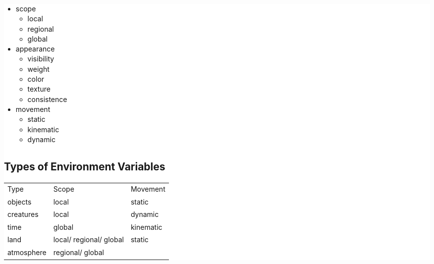 
*   scope
    *   local
    *   regional
    *   global
*   appearance
    *   visibility
    *   weight
    *   color
    *   texture
    *   consistence
*   movement
    *   static
    *   kinematic
    *   dynamic


## Types of Environment Variables


<table>
  <tr>
   <td>Type
   </td>
   <td>Scope
   </td>
   <td>Movement
   </td>
  </tr>
  <tr>
   <td>objects
   </td>
   <td>local
   </td>
   <td>static
   </td>
  </tr>
  <tr>
   <td>creatures
   </td>
   <td>local
   </td>
   <td>dynamic
   </td>
  </tr>
  <tr>
   <td>time
   </td>
   <td>global
   </td>
   <td>kinematic
   </td>
  </tr>
  <tr>
   <td>land
   </td>
   <td>local/ regional/ global
   </td>
   <td>static
   </td>
  </tr>
  <tr>
   <td>atmosphere
   </td>
   <td>regional/ global